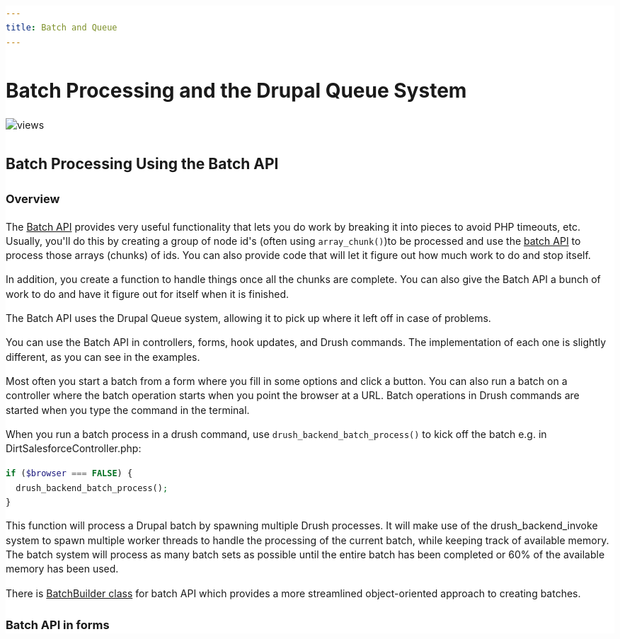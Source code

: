 ```yaml
---
title: Batch and Queue
---
```


# Batch Processing and the Drupal Queue System
![views](https://api.visitor.plantree.me/visitor-badge/pv?label=views&color=informational&namespace=d9book&key=bq.md)

## Batch Processing Using the Batch API

### Overview

The [Batch API](https://api.drupal.org/api/drupal/core%21includes%21form.inc/group/batch/10) provides very useful functionality that lets you do work by breaking it into pieces to avoid PHP timeouts, etc. Usually, you'll do this by creating a group of node id's (often using `array_chunk()`)to be processed and use the [batch API](https://api.drupal.org/api/drupal/core%21includes%21form.inc/group/batch/10) to process those arrays (chunks) of ids.  You can also provide code that will let it figure out how much work to do and stop itself.

In addition, you create a function to handle things once all the chunks are complete. You can also give the Batch API a bunch of work to do and have it figure out for itself when it is finished.

The Batch API uses the Drupal Queue system, allowing it to pick up where it left off in case of problems.

You can use the Batch API in controllers, forms, hook updates, and Drush commands. The implementation of each one is slightly different, as you can see in the examples.

Most often you start a batch from a form where you fill in some options and click a button. You can also run a batch on a controller where the batch operation starts when you point the browser at a URL. Batch operations in Drush commands are started when you type the command in the terminal.

When you run a batch process in a drush command, use `drush_backend_batch_process()` to kick off the batch e.g. in DirtSalesforceController.php:

```php
if ($browser === FALSE) {
  drush_backend_batch_process();
}
```

This function will process a Drupal batch by spawning multiple Drush processes.
It will make use of the drush_backend_invoke system to spawn multiple worker threads to handle the processing of the current batch, while keeping track of available memory. The batch system will process as many batch sets as possible until the entire batch has been completed or 60% of the available memory
has been used.

There is [BatchBuilder class](https://www.drupal.org/node/2875389) for batch API which provides a more streamlined object-oriented approach to creating batches.

### Batch API in forms
